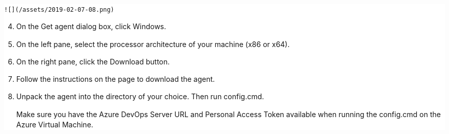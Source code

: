     ![](/assets/2019-02-07-08.png)

4. On the Get agent dialog box, click Windows.
5. On the left pane, select the processor architecture of your machine (x86 or x64). 
6. On the right pane, click the Download button. 
7. Follow the instructions on the page to download the agent.
8. Unpack the agent into the directory of your choice. Then run config.cmd.
   
   Make sure you have the Azure DevOps Server URL and Personal Access Token available when running the config.cmd on the Azure Virtual Machine.
